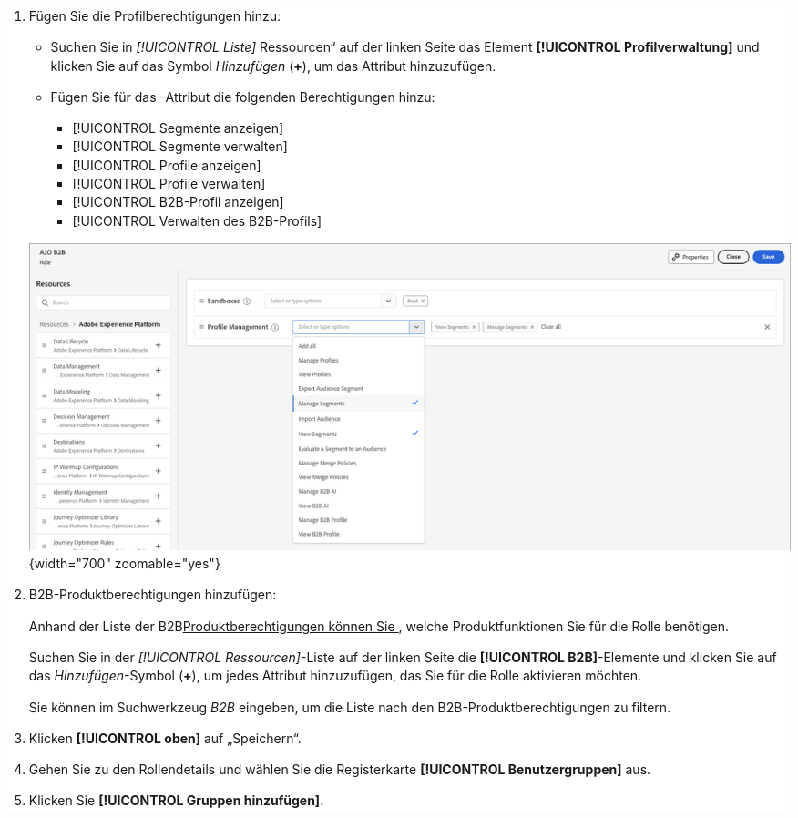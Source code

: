 1. Fügen Sie die Profilberechtigungen hinzu:

   * Suchen Sie in _[!UICONTROL Liste]_ Ressourcen“ auf der linken Seite das Element **[!UICONTROL Profilverwaltung]** und klicken Sie auf das Symbol _Hinzufügen_ (**+**), um das Attribut hinzuzufügen.

   * Fügen Sie für das -Attribut die folgenden Berechtigungen hinzu:
      * [!UICONTROL Segmente anzeigen]
      * [!UICONTROL Segmente verwalten]
      * [!UICONTROL Profile anzeigen]
      * [!UICONTROL Profile verwalten]
      * [!UICONTROL B2B-Profil anzeigen]
      * [!UICONTROL Verwalten des B2B-Profils]

   ![Experience Platform - Fügen Sie Profile für die neue Rolle hinzu](./assets/aep-permissions-role-profiles.png){width="700" zoomable="yes"}

1. B2B-Produktberechtigungen hinzufügen:

   Anhand der Liste der B2B[Produktberechtigungen können Sie &#x200B;](#b2b-product-permissions), welche Produktfunktionen Sie für die Rolle benötigen.

   Suchen Sie in der _[!UICONTROL Ressourcen]_-Liste auf der linken Seite die **[!UICONTROL B2B]**-Elemente und klicken Sie auf das _Hinzufügen_-Symbol (**+**), um jedes Attribut hinzuzufügen, das Sie für die Rolle aktivieren möchten.

   Sie können im Suchwerkzeug _B2B_ eingeben, um die Liste nach den B2B-Produktberechtigungen zu filtern.

1. Klicken **[!UICONTROL oben]** auf „Speichern“.

1. Gehen Sie zu den Rollendetails und wählen Sie die Registerkarte **[!UICONTROL Benutzergruppen]** aus.

1. Klicken Sie **[!UICONTROL Gruppen hinzufügen]**.
